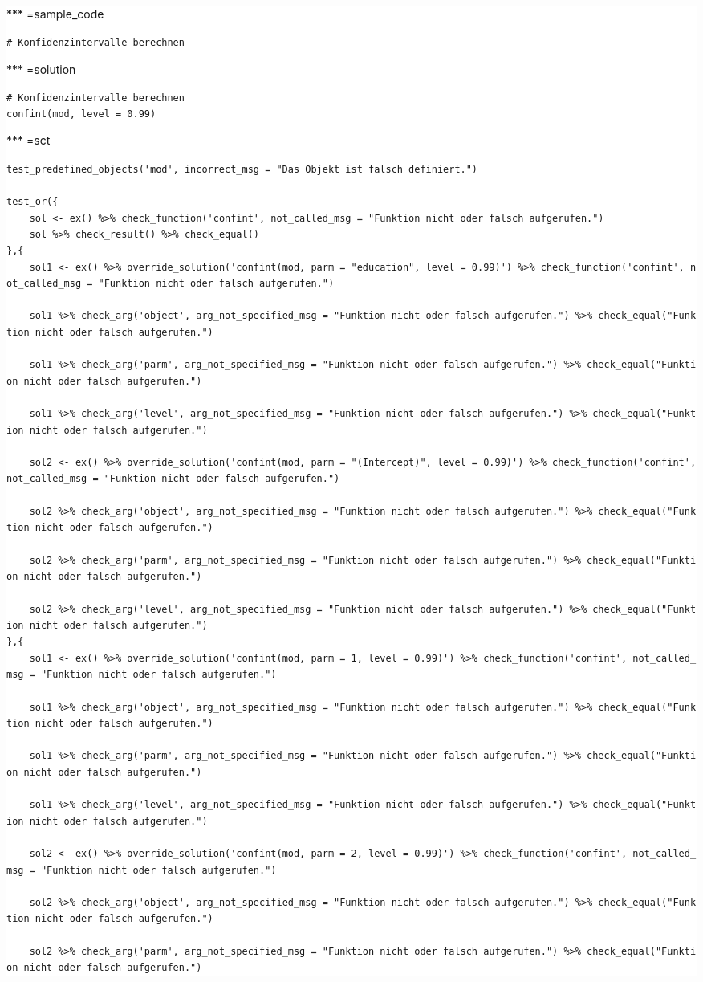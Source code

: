 *** =sample_code
```{r}
# Konfidenzintervalle berechnen

```

*** =solution
```{r}
# Konfidenzintervalle berechnen
confint(mod, level = 0.99)
```

*** =sct
```{r}
test_predefined_objects('mod', incorrect_msg = "Das Objekt ist falsch definiert.")

test_or({
    sol <- ex() %>% check_function('confint', not_called_msg = "Funktion nicht oder falsch aufgerufen.") 
    sol %>% check_result() %>% check_equal()
},{
    sol1 <- ex() %>% override_solution('confint(mod, parm = "education", level = 0.99)') %>% check_function('confint', not_called_msg = "Funktion nicht oder falsch aufgerufen.") 
    
    sol1 %>% check_arg('object', arg_not_specified_msg = "Funktion nicht oder falsch aufgerufen.") %>% check_equal("Funktion nicht oder falsch aufgerufen.")
    
    sol1 %>% check_arg('parm', arg_not_specified_msg = "Funktion nicht oder falsch aufgerufen.") %>% check_equal("Funktion nicht oder falsch aufgerufen.")
    
    sol1 %>% check_arg('level', arg_not_specified_msg = "Funktion nicht oder falsch aufgerufen.") %>% check_equal("Funktion nicht oder falsch aufgerufen.")
    
    sol2 <- ex() %>% override_solution('confint(mod, parm = "(Intercept)", level = 0.99)') %>% check_function('confint', not_called_msg = "Funktion nicht oder falsch aufgerufen.")
    
    sol2 %>% check_arg('object', arg_not_specified_msg = "Funktion nicht oder falsch aufgerufen.") %>% check_equal("Funktion nicht oder falsch aufgerufen.")
    
    sol2 %>% check_arg('parm', arg_not_specified_msg = "Funktion nicht oder falsch aufgerufen.") %>% check_equal("Funktion nicht oder falsch aufgerufen.")
    
    sol2 %>% check_arg('level', arg_not_specified_msg = "Funktion nicht oder falsch aufgerufen.") %>% check_equal("Funktion nicht oder falsch aufgerufen.")
},{
    sol1 <- ex() %>% override_solution('confint(mod, parm = 1, level = 0.99)') %>% check_function('confint', not_called_msg = "Funktion nicht oder falsch aufgerufen.") 
    
    sol1 %>% check_arg('object', arg_not_specified_msg = "Funktion nicht oder falsch aufgerufen.") %>% check_equal("Funktion nicht oder falsch aufgerufen.")
    
    sol1 %>% check_arg('parm', arg_not_specified_msg = "Funktion nicht oder falsch aufgerufen.") %>% check_equal("Funktion nicht oder falsch aufgerufen.")
    
    sol1 %>% check_arg('level', arg_not_specified_msg = "Funktion nicht oder falsch aufgerufen.") %>% check_equal("Funktion nicht oder falsch aufgerufen.")
    
    sol2 <- ex() %>% override_solution('confint(mod, parm = 2, level = 0.99)') %>% check_function('confint', not_called_msg = "Funktion nicht oder falsch aufgerufen.")
    
    sol2 %>% check_arg('object', arg_not_specified_msg = "Funktion nicht oder falsch aufgerufen.") %>% check_equal("Funktion nicht oder falsch aufgerufen.")
    
    sol2 %>% check_arg('parm', arg_not_specified_msg = "Funktion nicht oder falsch aufgerufen.") %>% check_equal("Funktion nicht oder falsch aufgerufen.")
```
